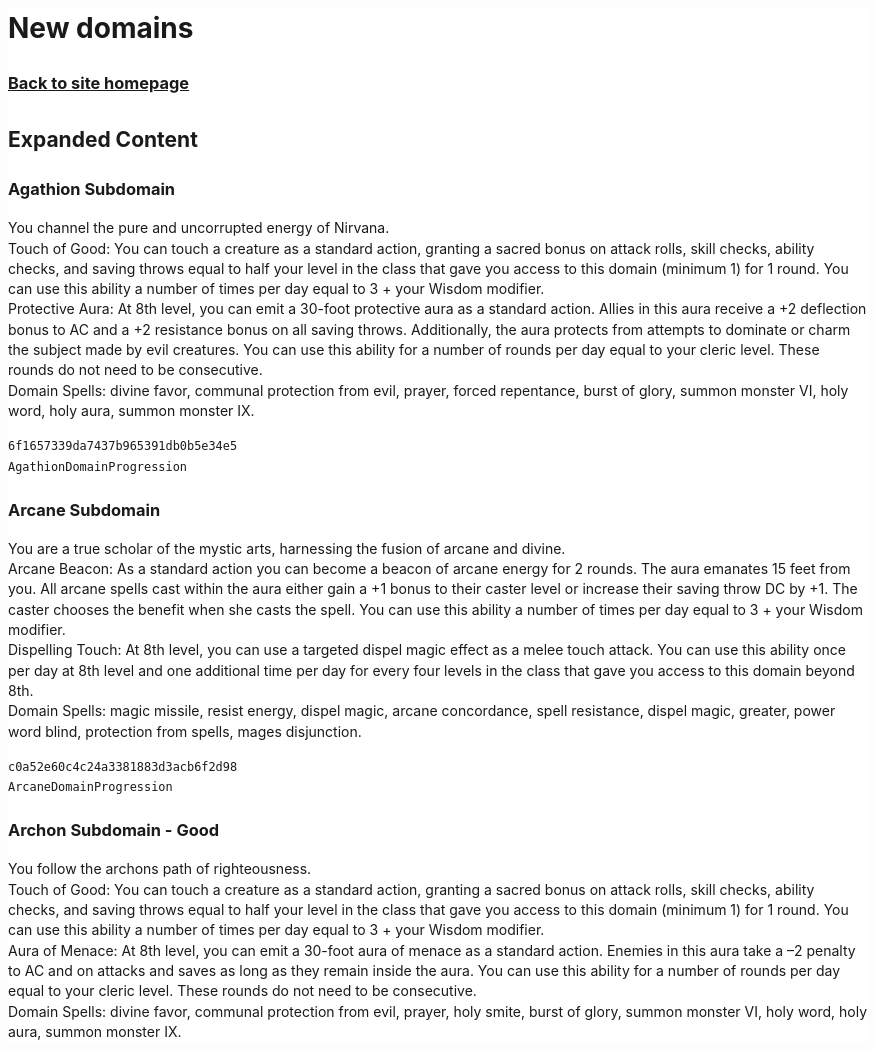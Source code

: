# New domains

### [Back to site homepage](./README.md)

## Expanded Content

### Agathion Subdomain

  
You channel the pure and uncorrupted energy of Nirvana.  
Touch of Good: You can touch a creature as a standard action, granting a sacred bonus on attack rolls, skill checks, ability checks, and saving throws equal to half your level in the class that gave you access to this domain (minimum 1) for 1 round. You can use this ability a number of times per day equal to 3 + your Wisdom modifier.  
Protective Aura: At 8th level, you can emit a 30-foot protective aura as a standard action. Allies in this aura receive a +2 deflection bonus to AC and a +2 resistance bonus on all saving throws. Additionally, the aura protects from attempts to dominate or charm the subject made by evil creatures. You can use this ability for a number of rounds per day equal to your cleric level. These rounds do not need to be consecutive.  
Domain Spells: divine favor, communal protection from evil, prayer, forced repentance, burst of glory, summon monster VI, holy word, holy aura, summon monster IX.

`6f1657339da7437b965391db0b5e34e5`  
`AgathionDomainProgression`  

### Arcane Subdomain

  
You are a true scholar of the mystic arts, harnessing the fusion of arcane and divine.   
Arcane Beacon: As a standard action you can become a beacon of arcane energy for 2 rounds. The aura emanates 15 feet from you. All arcane spells cast within the aura either gain a +1 bonus to their caster level or increase their saving throw DC by +1. The caster chooses the benefit when she casts the spell. You can use this ability a number of times per day equal to 3 + your Wisdom modifier.   
Dispelling Touch: At 8th level, you can use a targeted dispel magic effect as a melee touch attack. You can use this ability once per day at 8th level and one additional time per day for every four levels in the class that gave you access to this domain beyond 8th.   
Domain Spells: magic missile, resist energy, dispel magic, arcane concordance, spell resistance, dispel magic, greater, power word blind, protection from spells, mages disjunction.

`c0a52e60c4c24a3381883d3acb6f2d98`  
`ArcaneDomainProgression`  

### Archon Subdomain - Good

  
You follow the archons path of righteousness.  
Touch of Good: You can touch a creature as a standard action, granting a sacred bonus on attack rolls, skill checks, ability checks, and saving throws equal to half your level in the class that gave you access to this domain (minimum 1) for 1 round. You can use this ability a number of times per day equal to 3 + your Wisdom modifier.  
Aura of Menace: At 8th level, you can emit a 30-foot aura of menace as a standard action. Enemies in this aura take a –2 penalty to AC and on attacks and saves as long as they remain inside the aura. You can use this ability for a number of rounds per day equal to your cleric level. These rounds do not need to be consecutive.  
Domain Spells: divine favor, communal protection from evil, prayer, holy smite, burst of glory, summon monster VI, holy word, holy aura, summon monster IX.
